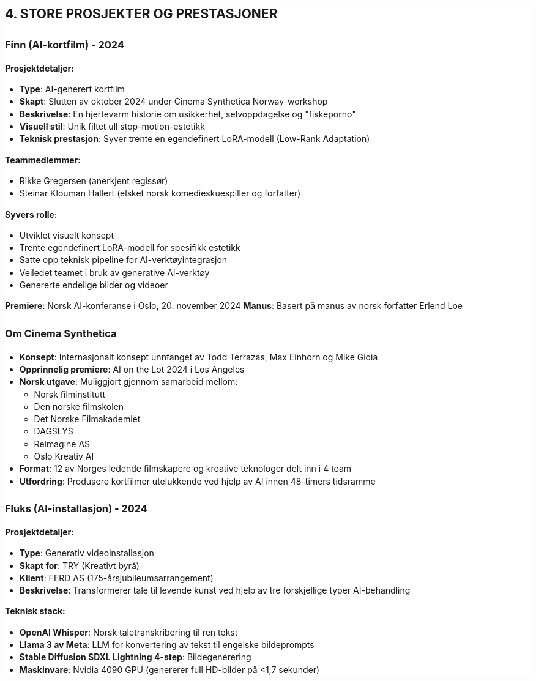 
## 4. STORE PROSJEKTER OG PRESTASJONER

### Finn (AI-kortfilm) - 2024

**Prosjektdetaljer:**
- **Type**: AI-generert kortfilm
- **Skapt**: Slutten av oktober 2024 under Cinema Synthetica Norway-workshop
- **Beskrivelse**: En hjertevarm historie om usikkerhet, selvoppdagelse og "fiskeporno"
- **Visuell stil**: Unik filtet ull stop-motion-estetikk
- **Teknisk prestasjon**: Syver trente en egendefinert LoRA-modell (Low-Rank Adaptation)

**Teammedlemmer:**
- Rikke Gregersen (anerkjent regissør)
- Steinar Klouman Hallert (elsket norsk komedieskuespiller og forfatter)

**Syvers rolle:**
- Utviklet visuelt konsept
- Trente egendefinert LoRA-modell for spesifikk estetikk
- Satte opp teknisk pipeline for AI-verktøyintegrasjon
- Veiledet teamet i bruk av generative AI-verktøy
- Genererte endelige bilder og videoer

**Premiere**: Norsk AI-konferanse i Oslo, 20. november 2024
**Manus**: Basert på manus av norsk forfatter Erlend Loe

### Om Cinema Synthetica
- **Konsept**: Internasjonalt konsept unnfanget av Todd Terrazas, Max Einhorn og Mike Gioia
- **Opprinnelig premiere**: AI on the Lot 2024 i Los Angeles
- **Norsk utgave**: Muliggjort gjennom samarbeid mellom:
  - Norsk filminstitutt
  - Den norske filmskolen
  - Det Norske Filmakademiet
  - DAGSLYS
  - Reimagine AS
  - Oslo Kreativ AI
- **Format**: 12 av Norges ledende filmskapere og kreative teknologer delt inn i 4 team
- **Utfordring**: Produsere kortfilmer utelukkende ved hjelp av AI innen 48-timers tidsramme


### Fluks (AI-installasjon) - 2024

**Prosjektdetaljer:**
- **Type**: Generativ videoinstallasjon
- **Skapt for**: TRY (Kreativt byrå)
- **Klient**: FERD AS (175-årsjubileumsarrangement)
- **Beskrivelse**: Transformerer tale til levende kunst ved hjelp av tre forskjellige typer AI-behandling

**Teknisk stack:**
- **OpenAI Whisper**: Norsk taletranskribering til ren tekst
- **Llama 3 av Meta**: LLM for konvertering av tekst til engelske bildeprompts
- **Stable Diffusion SDXL Lightning 4-step**: Bildegenerering
- **Maskinvare**: Nvidia 4090 GPU (genererer full HD-bilder på <1,7 sekunder)
